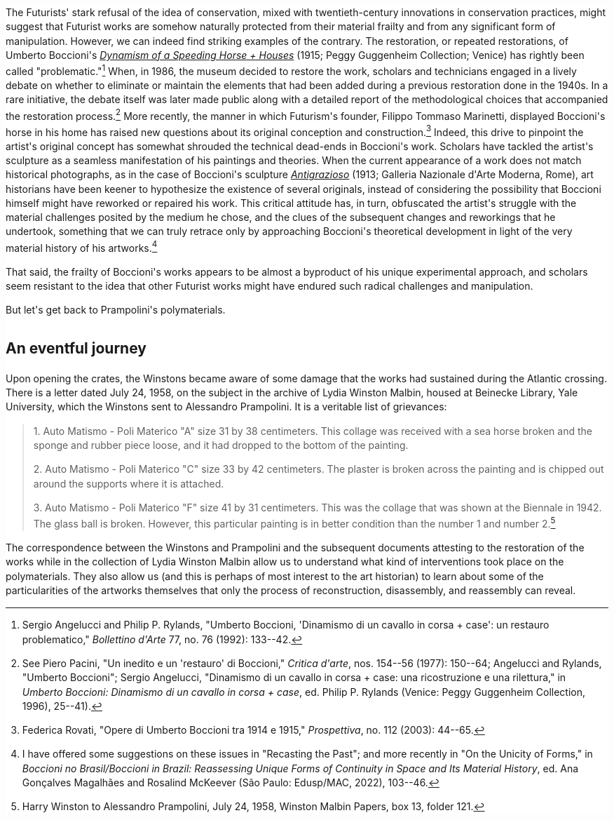 The Futurists' stark refusal of the idea of conservation, mixed with twentieth-century innovations in conservation practices, might suggest that Futurist works are somehow naturally protected from their material frailty and from any significant form of manipulation. However, we can indeed find striking examples of the contrary. The restoration, or repeated restorations, of Umberto Boccioni's [*Dynamism of a Speeding Horse + Houses*](https://www.guggenheim-venice.it/en/art/works/dynamism-of-a-speeding-horse-houses/) (1915; Peggy Guggenheim Collection; Venice) has rightly been called "problematic."[^14] When, in 1986, the museum decided to restore the work, scholars and technicians engaged in a lively debate on whether to eliminate or maintain the elements that had been added during a previous restoration done in the 1940s. In a rare initiative, the debate itself was later made public along with a detailed report of the methodological choices that accompanied the restoration process.[^15] More recently, the manner in which Futurism's founder, Filippo Tommaso Marinetti, displayed Boccioni's horse in his home has raised new questions about its original conception and construction.[^16] Indeed, this drive to pinpoint the artist's original concept has somewhat shrouded the technical dead-ends in Boccioni's work. Scholars have tackled the artist's sculpture as a seamless manifestation of his paintings and theories. When the current appearance of a work does not match historical photographs, as in the case of Boccioni's sculpture [*Antigrazioso*](https://catalogo.beniculturali.it/detail/HistoricOrArtisticProperty/1200491006) (1913; Galleria Nazionale d'Arte Moderna, Rome), art historians have been keener to hypothesize the existence of several originals, instead of considering the possibility that Boccioni himself might have reworked or repaired his work. This critical attitude has, in turn, obfuscated the artist's struggle with the material challenges posited by the medium he chose, and the clues of the subsequent changes and reworkings that he undertook, something that we can truly retrace only by approaching Boccioni's theoretical development in light of the very material history of his artworks.[^17]

That said, the frailty of Boccioni's works appears to be almost a byproduct of his unique experimental approach, and scholars seem resistant to the idea that other Futurist works might have endured such radical challenges and manipulation.

But let's get back to Prampolini's polymaterials.

## An eventful journey

Upon opening the crates, the Winstons became aware of some damage that the works had sustained during the Atlantic crossing. There is a letter dated July 24, 1958, on the subject in the archive of Lydia Winston Malbin, housed at Beinecke Library, Yale University, which the Winstons sent to Alessandro Prampolini. It is a veritable list of grievances:

> 1\. Auto Matismo - Poli Materico "A"
> size 31 by 38 centimeters. This collage was received with a sea horse broken and the sponge and rubber piece loose, and it had dropped to the bottom of the painting.
>
> 2\. Auto Matismo - Poli Materico "C"
> size 33 by 42 centimeters. The plaster is broken across the painting and is chipped out around the supports where it is attached.
>
> 3\. Auto Matismo - Poli Materico "F"
> size 41 by 31 centimeters. This was the collage that was shown at the Biennale in 1942. The glass ball is broken. However, this particular painting is in better condition than the number 1 and number 2.[^18]

The correspondence between the Winstons and Prampolini and the subsequent documents attesting to the restoration of the works while in the collection of Lydia Winston Malbin allow us to understand what kind of interventions took place on the polymaterials. They also allow us (and this is perhaps of most interest to the art historian) to learn about some of the particularities of the artworks themselves that only the process of reconstruction, disassembly, and reassembly can reveal.


[^1]: Information about these works and their purchase can be found in the Lydia Winston Malbin Papers, Beinecke Library, Yale University, YCAL MSS 280 (hereafter Winston Malbin Papers). The three works were sold at auction after Lydia Winston Malbin's death and are currently in private collections. I would like to thank Massimo Prampolini and Elena Cazzaro of the Archivio Storico delle Arti Contemporanee--Fondazione La Biennale di Venezia, the Beinecke Library, Davide Morandi of the Collezione Giancarlo e Danna Olgiati, and Gabriele Salvaterra of the Museo d'Arte Moderna e Contemporanea di Trento e Rovereto (MART) for their help with my research, and the three anonymous readers of *Materia* for their suggestions.
[^2]: Anthony W. Smith, "Bleaching in Paper Conservation," in *Restaurator: International Journal for the Preservation of Library and Archival Material* 33, nos. 3--4 (2012): 223--48. See also *The Grove Encyclopedia of Materials and Techniques in Art*, ed. Gerard W. R. Ward (New York: Oxford University Press, 2008), where the technique of chemical bleaching is discussed for the restoration of drawings (p. 170), ceramics (p. 98), and textiles (p. 709).
[^3]: Alois Riegl, "The Modern Cult of Monuments: Its Character and Its Origin (1903)," trans. Kurt W. Forster and Diane Ghirardo, *Oppositions*, no. 25 (1982): 21--51.
[^4]: Rosalind Krauss addressed this topic, with reference to sculpture, in her *The Originality of the Avant-Garde and Other Modernist Myths* (Cambridge, MA: MIT Press, 1985). For a critical assessment of this paradigm in light of the issue of posthumous casts, see Maria Elena Versari, "Recasting the Past: On the Posthumous Fortune of Futurist Sculpture," *Sculpture Journal* 23, no. 3 (2014): 349--68.
[^5]: See, however, Ursula Shädler--Saub and Angela Weyer, eds., *Theory and Practice in the Conservation of Modern Contemporary Art: Reflections on the Roots and the Perspectives* (London: Archetype, 2010).
[^6]: See Marco Ciatti, "Science and Conservation at the Florentine O.D.P. and Raphael's *Madonna of the Goldfinch*," in *Science and Art: The Contemporary Painted Surface*, ed. Antonio Sgamellotti, Brunetto Giovanni Brunetti, and Costanza Milani (Cambridge: Royal Society of Chemistry, 2014), 253. See also "Pulimento dei dipinti ad olio," in *L'arte del restauro: il restauro dei dipinti nel sistema antico e moderno secondo le opere di Secco-Suardo e del Prof. R. Mancia*, ed. Gino Piva (Milan: Hoepli, 1988), 146--49, 161--62.
[^7]: F. T. Marinetti, "Foundation and Manifesto of Futurism," in Umberto Boccioni, *Futurist Painting Sculpture: Plastic Dynamism*, trans. Richard Shane Agin and Maria Elena Versari, ed. Maria Elena Versari (Los Angeles: Getty Research Institute, 2016), 164.
[^8]: Marinetti, 164.
[^9]: Antonio Sant'Elia, "Futurist Architecture," in *Futurism: An Anthology*, ed. Lawrence Riley, Christine Poggi, and Laura Wittman (New Haven: Yale University Press, 2009), 201.
[^10]: See Maria Elena Versari, introduction to Boccioni, *Futurist Painting Sculpture*, 1--55, 281--83.
[^11]: Fabio Benzi, *Il Futurismo* (Milan: Federico Motta, 2008), 57.
[^12]: Sharon Hirsh, "Carlo Carrà's The Swimmers," in *Arts Magazine* 53, no. 5 (1979): 122--29. For Carrà's practice of updating his works, see Niccolò D'Agati, "Carlo Carrà, 1911--1913: *Simultaneità* e *Ritmi d'oggetti*; rimaneggiamenti e puntualizzazioni cronologiche," *Critica d'Arte* 78 (January--June 2020): 69--84. For an innovative take on the importance of scientific investigation in the study of Futurist art, see Roberta Cremoncini and Mattia Patti, eds., *More Than Meets the Eye: New Research on the Estorick Collection*, ed. (London: Estorick Foundation, 2015).
[^13]: Umberto Boccioni, "Absolute Motion + Relative Motion + Dynamism," in Riley, Poggi, and Whitman, *Futurism: An Anthology*, 192--93.
[^14]: Sergio Angelucci and Philip P. Rylands, "Umberto Boccioni, 'Dinamismo di un cavallo in corsa + case': un restauro problematico," *Bollettino d'Arte* 77, no. 76 (1992): 133--42.
[^15]: See Piero Pacini, "Un inedito e un 'restauro' di Boccioni," *Critica d'arte*, nos. 154--56 (1977): 150--64; Angelucci and Rylands, "Umberto Boccioni"; Sergio Angelucci, "Dinamismo di un cavallo in corsa + case: una ricostruzione e una rilettura," in *Umberto Boccioni: Dinamismo di un cavallo in corsa + case*, ed. Philip P. Rylands (Venice: Peggy Guggenheim Collection, 1996), 25--41).
[^16]: Federica Rovati, "Opere di Umberto Boccioni tra 1914 e 1915," *Prospettiva*, no. 112 (2003): 44--65.
[^17]: I have offered some suggestions on these issues in "Recasting the Past"; and more recently in "On the Unicity of Forms," in *Boccioni no Brasil/Boccioni in Brazil: Reassessing Unique Forms of Continuity in Space and Its Material History*, ed. Ana Gonçalves Magalhães and Rosalind McKeever (São Paulo: Edusp/MAC, 2022), 103--46.
[^18]: Harry Winston to Alessandro Prampolini, July 24, 1958, Winston Malbin Papers, box 13, folder 121.
[^19]: Alessandro Prampolini to Harry Winston, August 6, 1958, Winston Malbin Papers, box 13, folder 121.
[^20]: The incisions are quite visible in the photograph sent by Prampolini. They are located on the upper left side of the work, above the round sponge and underneath the upper four circular elements (a horizontal incision), on the lower left side (a curved incision), in the far right upper corner (a series of three, short, vertical markings), and in the lower center (a diagonal incision). Deep, narrow holes are still visible on the left-hand side and in the lower center.
[^21]: See, for instance, the entry "4/P/45 AUTOMATISMO POLIMATERICO C," in the catalogue *Prampolini dal Futurismo all'Informale* (Rome: Carte Segrete, 1992), 328; and the entries for Prampolini in the catalogue *Futurism: A Modern Focus; The Lydia and Harry Lewis Winston Collection* (New York: Solomon R. Guggenheim Museum, 1973), 240. Of the three *polimaterici* listed in the Winston catalogue, only *Automatismo Polimaterico F* offers a minimum of additional information, listing the support and the presence of oil pigments ("collage and oil on board"; p. 240).
[^22]: Sotheby's, New York, *The Collection of Lydia Winston Malbin*, May 16, 1990, 80.
[^23]: William Chapin Seitz, *The Art of Assemblage* (New York: Museum of Modern Art, 1961), 162
[^24]: Seitz, 26.
[^25]: Seitz, 30.
[^26]: See the installation view of the exhibition *The Art of Assemblage*, October 4, 1961--November 12, 1961, Photographic Archive, Museum of Modern Art Archives, New York, IN695.26, https://www.moma.org/calendar/exhibitions/1880?installation_image_index=25.
[^27]: *Cobra and Contrasts: The Lydia and Harry Lewis Winston Collection* (Detroit: Detroit Institute of Art, 1974), 166.
[^28]: Stefano Pezzato, ed., *Daniel Spoerri,* *Not by Chance* (Prato: Centro per l'Arte Contemporanea Luigi Pecci, 2007), 56.
[^29]: Enrico Prampolini, *Arte polimaterica (Verso un'arte collettiva?*) (Rome: OET Edizioni del Secolo, 1944), 9.
[^30]: Prampolini, 9.
[^31]: Prampolini, 9.
[^32]: Giovanni Lista, *Enrico Prampolini, Futurista Europeo* (Rome: Carocci, 2013), 248.
[^33]: Enrico Prampolini, preface to *XLI Mostra della Galleria di Roma con le opere del pittore futurista Enrico Prampolini*, repr. in *Prampolini dal Futurismo all'Informale*, 313. See also Francesco Guzzetti, *Enrico Prampolini: opere dal 1926 al 1941* (Milan: ML Fine Art, 2023), 9--41.
[^34]: Prampolini, preface to *XLI Mostra della Galleria di Roma*, 313.
[^35]: Prampolini, preface to *XLI Mostra della Galleria di Roma*, 313. See also Eva Ori, *Enrico Prampolini tra arte e architettura: teorie, progetti e arte polimaterica* (PhD diss., Università di Bologna, 2014), 133, accessed December 2016, http://amsdottorato.unibo.it/6275/.
[^36]: For the "plastic" adaptation of the concept of states of mind, I refer to my essay and the references therein; Versari, introduction to Boccioni, *Futurist Painting Sculpture*.
[^37]: Ori, *Enrico Prampolini tra arte e architettura*, 129.
[^38]: The use of scratches, abrasions, and marks by Prampolini as well as by Fontana and Burri merits further study. See, at least, Luciano Caramel, ed., *Prampolini: Burri e la materia attiva* (Modena: Fonte D'Abisso, 1989).
[^39]: James Johnson Sweeney, *Burri* (Rome: Galleria L'Obelisco, 1955), cited in Seitz, *Art of Assemblage*, 136.
[^40]: See, in particular, Caramel, *Prampolini: Burri e la materia attiva*. A 1952 letter in Prampolini's correspondence shows how the Futurist had helped the younger artist. See Prampolini, *Carteggio, 1916--1956* (Rome: Carte Segrete, Rome, 1992), 266.
[^41]: In addition to the concept of "transmutation of matter" and "metamorphosis" (see above), Prampolini also appropriated a term from Catholic theology, referring to the process of "*transustanziazione*" (transubstantiation) of matter, to suggest the transformation of pure matter into artistic matter. See Emily Braun, Megan Fontanella, and Carol Stringari, eds., *Alberto Burri: The Trauma of Painting* (New York: Guggenheim Museum Publications, 2015), 53.
[^42]: Sweeney, *Burri*, 136.
[^43]: Jaleh Mansoor, *Marshall Plan Modernism: Italian Postwar Abstraction and the Beginnings of Autonomia* (Durham, NC: Duke University Press, 2016), 10.
[^44]: *Cobra and Contrasts*, 166.
[^45]: *Cobra and Contrasts*, 166*.*
[^46]: *Cobra and Contrasts*, 166.
[^47]: *Cobra and Contrasts*, 166, 45, 61.
[^48]: Orrin Riley, manuscript note \[1975\], Winston Malbin Papers, box 13, folder 122.
[^49]: Condition reports for *Stato d'animo plastico marino (Automatismo polimaterico B)*, January 23, 2017, and December 3, 2019, Museo d'Arte Moderna e Contemporanea di Trento e Rovereto Archives.
[^50]: Alessandro Prampolini to Harry Winston, August 6, 1958.
[^51]: See note 48.
[^52]: "Almost all of the sequins had to be replaced." Volkmer to Lydia and Harry Winston, June 8, 1961, Winston Malbin Papers, box 18, folder 166.
[^53]: Volkmer to Lydia Winston, March 27, 1961, Winston Malbin Papers, box 15, folder 134.
[^54]: "A poly-vinyl acetate emulsion was used to adhere the new sequins, and these in turn were coated with a transparent layer of poly-vinyl acetate. The picture is lined with fiberglass. Because the sequins do not permit true flattening, the inscription on the back of the original canvas is not as clear as it usually appears in a normal fiberglass lining." Volkmer to Lydia and Harry Winston, June 8, 1961, Winston Malbin Papers, box 18, folder 166.
[^55]: This is evident if one compares the photographs kept in the Winston Malbin Papers, box 15, folder 134. See also the comparison between the sharp image of the work in J. C. Taylor, ed., *Futurism* (New York: Museum of Modern Art, New York, 1961), 73; and the hard-to-read color image in the Guggenheim's 1973 catalogue *Futurism: A* *Modern Focus*, 191. Given the fact that the MoMA catalogue was printed in Germany and published in May 1961, and that Volkmer was still working on the restoration at that time, we can deduce that MoMA's 1961 images predate the 1960--61 restorations.
[^56]: Volkmer to Lydia Winston, \[December 1960\], Winston Malbin Papers, box 15, folder 134. The problem of the replacement of sequins in Severini's works is also evident from a comparison of the current state of *Ballerina Blu* (1912; Gianni Mattioli Collection) and the photograph of the same work published in the catalogue of the 1961 MOMA exhibition devoted to Futurism, where numerous white spots caused by the detachment of the original sequins can be seen. See J. C. Taylor, ed., *Futurism*, 2.
[^57]: Volkmer to Lydia and Harry Winston, June 8, 1961, Winston Malbin Papers, box 18, folder 166.
[^58]: Volkmer to Lydia and Harry Winston, August 20, 1961, Winston Malbin Papers, box 1, folder 11.
[^59]: Volkmer to Lydia and Harry Winston, July 9, 1980, Winston Malbin Papers, box 1, folder 11.
[^60]: See Fabio Benzi, *Giacomo Balla: Genio futurista* (Milan: Electa, 2007), 169; and Elena Gigli, *12--29 Futur Balla* (Milan: Arte Centro, 2008), 20.
[^61]: Volkmer to Lydia and Harry Winston, March 29, 1961, Winston Malbin Papers, box 1, folder 12. On the issue of the dates for Balla's *Compenetrations*, and for this work in particular, see Benzi, *Il Futurismo*, 142--45, and Benzi, "Giacomo Balla e le *Compenetrazioni iridescenti*: approfondimenti e novità documentarie," *Storia dell'Arte* 139, n. 39 (2014): 157-173.
[^62]: On the history of the preservation of this work and for the copies that were made of it, see Versari, "Recasting the Past."
[^63]: Volkmer to Lydia and Harry Winston, May 11, 1980, Winston Malbin Papers, box 18, folder 166.
[^64]: Volkmer to Lydia and Harry Winston, June 8, 1980, Winston Malbin Papers, box 18, folder 166.
[^65]: Volkmer to Lydia and Harry Winston, February 20, 1962, Winston Malbin Papers, box 18, folder 166.
[^66]: Orrin H. Riley to Lydia Winston, January 21, 1976, Winston Malbin Papers, box 18, folder 166.
[^67]: "To strengthen the sculpture's inner construction that seems to have collapsed." Unsigned note dated April 1987, Winston Malbin Papers, box 18, folder 166.
[^68]: Lydia Winston Malbin to Norbert Lynton, March 6 and April 6, 1973, Winston Malbin Papers, box 18, folder 166.
[^69]: However, Giovanni Lista identifies this element as "metallic rope." See Lista, *Enrico Prampolini*, 248.
[^70]: *XXIII Esposizione Internazionale d'Arte La Biennale di Venezia* (Venice: Ferrari, 1942), 240nn139--40 (as *Automatismi polimaterici*). See *Prampolini dal Futurismo all'Informale*, 328.
[^71]: The subfile devoted to 1942, in the file dedicated to the artist at Archivio Storico delle Arti Contemporanee (ASAC), contains only one photographic reproduction, that of *Automatismo Polimaterico B*.
[^72]: Boccioni, "Absolute Motion + Relative Motion +Dynamism," 193.